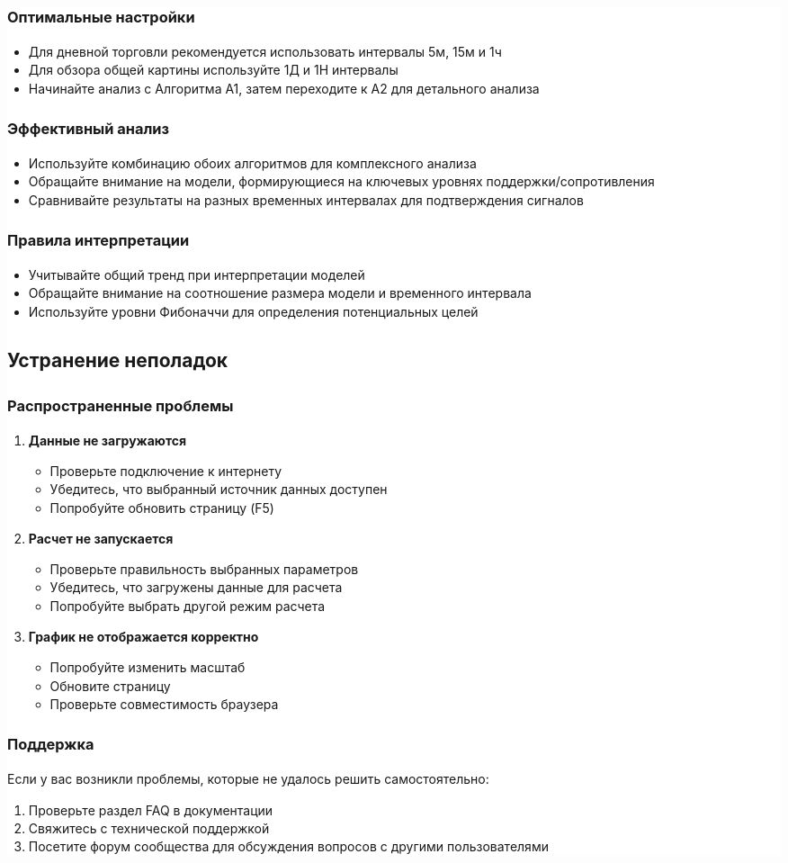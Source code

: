 ### Оптимальные настройки

- Для дневной торговли рекомендуется использовать интервалы 5м, 15м и 1ч
- Для обзора общей картины используйте 1Д и 1Н интервалы
- Начинайте анализ с Алгоритма A1, затем переходите к A2 для детального анализа

### Эффективный анализ

- Используйте комбинацию обоих алгоритмов для комплексного анализа
- Обращайте внимание на модели, формирующиеся на ключевых уровнях поддержки/сопротивления
- Сравнивайте результаты на разных временных интервалах для подтверждения сигналов

### Правила интерпретации

- Учитывайте общий тренд при интерпретации моделей
- Обращайте внимание на соотношение размера модели и временного интервала
- Используйте уровни Фибоначчи для определения потенциальных целей

## Устранение неполадок

### Распространенные проблемы

1. **Данные не загружаются**
   - Проверьте подключение к интернету
   - Убедитесь, что выбранный источник данных доступен
   - Попробуйте обновить страницу (F5)

2. **Расчет не запускается**
   - Проверьте правильность выбранных параметров
   - Убедитесь, что загружены данные для расчета
   - Попробуйте выбрать другой режим расчета

3. **График не отображается корректно**
   - Попробуйте изменить масштаб
   - Обновите страницу
   - Проверьте совместимость браузера

### Поддержка

Если у вас возникли проблемы, которые не удалось решить самостоятельно:
1. Проверьте раздел FAQ в документации
2. Свяжитесь с технической поддержкой
3. Посетите форум сообщества для обсуждения вопросов с другими пользователями 